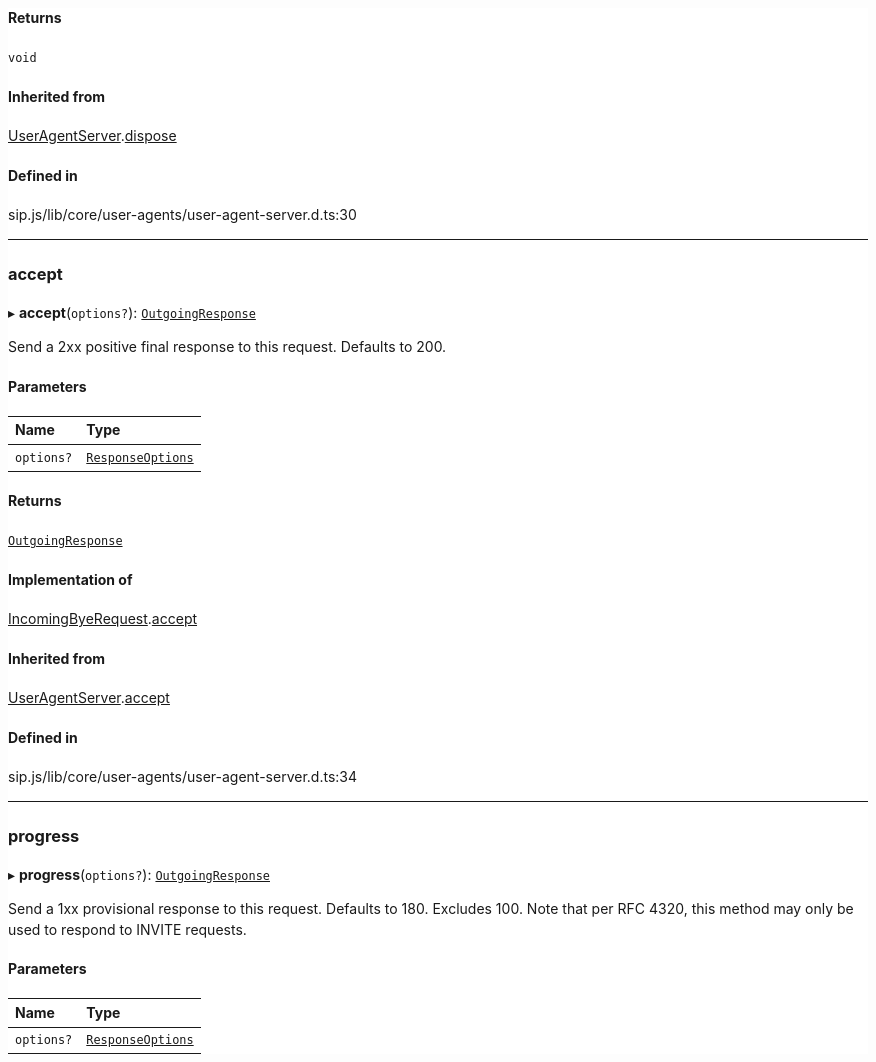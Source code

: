 #### Returns

`void`

#### Inherited from

[UserAgentServer](UserAgentServer.md).[dispose](UserAgentServer.md#dispose)

#### Defined in

sip.js/lib/core/user-agents/user-agent-server.d.ts:30

___

### accept

▸ **accept**(`options?`): [`OutgoingResponse`](../interfaces/OutgoingResponse.md)

Send a 2xx positive final response to this request. Defaults to 200.

#### Parameters

| Name | Type |
| :------ | :------ |
| `options?` | [`ResponseOptions`](../interfaces/ResponseOptions.md) |

#### Returns

[`OutgoingResponse`](../interfaces/OutgoingResponse.md)

#### Implementation of

[IncomingByeRequest](../interfaces/IncomingByeRequest.md).[accept](../interfaces/IncomingByeRequest.md#accept)

#### Inherited from

[UserAgentServer](UserAgentServer.md).[accept](UserAgentServer.md#accept)

#### Defined in

sip.js/lib/core/user-agents/user-agent-server.d.ts:34

___

### progress

▸ **progress**(`options?`): [`OutgoingResponse`](../interfaces/OutgoingResponse.md)

Send a 1xx provisional response to this request. Defaults to 180. Excludes 100.
Note that per RFC 4320, this method may only be used to respond to INVITE requests.

#### Parameters

| Name | Type |
| :------ | :------ |
| `options?` | [`ResponseOptions`](../interfaces/ResponseOptions.md) |
